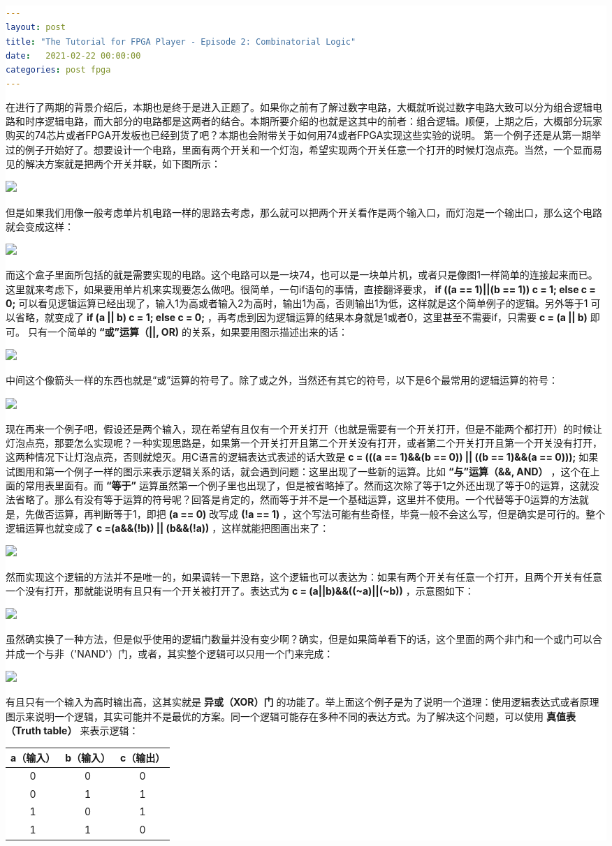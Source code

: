 ```yaml
--- 
layout: post
title: "The Tutorial for FPGA Player - Episode 2: Combinatorial Logic"
date:   2021-02-22 00:00:00
categories: post fpga
---
```


在进行了两期的背景介绍后，本期也是终于是进入正题了。如果你之前有了解过数字电路，大概就听说过数字电路大致可以分为组合逻辑电路和时序逻辑电路，而大部分的电路都是这两者的结合。本期所要介绍的也就是这其中的前者：组合逻辑。顺便，上期之后，大概部分玩家购买的74芯片或者FPGA开发板也已经到货了吧？本期也会附带关于如何用74或者FPGA实现这些实验的说明。   第一个例子还是从第一期举过的例子开始好了。想要设计一个电路，里面有两个开关和一个灯泡，希望实现两个开关任意一个打开的时候灯泡点亮。当然，一个显而易见的解决方案就是把两个开关并联，如下图所示：

![](http://icing.fun/img/post/2021/02/22/2/1.png)

但是如果我们用像一般考虑单片机电路一样的思路去考虑，那么就可以把两个开关看作是两个输入口，而灯泡是一个输出口，那么这个电路就会变成这样：

![](http://icing.fun/img/post/2021/02/22/2/2.png)

而这个盒子里面所包括的就是需要实现的电路。这个电路可以是一块74，也可以是一块单片机，或者只是像图1一样简单的连接起来而已。这里就来考虑下，如果要用单片机来实现要怎么做吧。很简单，一句if语句的事情，直接翻译要求， **if ((a == 1)||(b == 1)) c = 1; else c = 0;** 可以看见逻辑运算已经出现了，输入1为高或者输入2为高时，输出1为高，否则输出1为低，这样就是这个简单例子的逻辑。另外等于1 可以省略，就变成了 **if (a || b) c = 1; else c = 0;** ，再考虑到因为逻辑运算的结果本身就是1或者0，这里甚至不需要if，只需要 **c = (a || b)** 即可。 只有一个简单的 **“或”运算（||, OR)** 的关系，如果要用图示描述出来的话：

![](http://icing.fun/img/post/2021/02/22/2/3.png)

中间这个像箭头一样的东西也就是“或”运算的符号了。除了或之外，当然还有其它的符号，以下是6个最常用的逻辑运算的符号：

![](http://icing.fun/img/post/2021/02/22/2/4.png)

现在再来一个例子吧，假设还是两个输入，现在希望有且仅有一个开关打开（也就是需要有一个开关打开，但是不能两个都打开）的时候让灯泡点亮，那要怎么实现呢？一种实现思路是，如果第一个开关打开且第二个开关没有打开，或者第二个开关打开且第一个开关没有打开，这两种情况下让灯泡点亮，否则就熄灭。用C语言的逻辑表达式表述的话大致是 **c = (((a == 1)&&(b == 0)) || ((b == 1)&&(a == 0)));** 如果试图用和第一个例子一样的图示来表示逻辑关系的话，就会遇到问题：这里出现了一些新的运算。比如 **“与”运算（&&, AND）** ，这个在上面的常用表里面有。而 **“等于”** 运算虽然第一个例子里也出现了，但是被省略掉了。然而这次除了等于1之外还出现了等于0的运算，这就没法省略了。那么有没有等于运算的符号呢？回答是肯定的，然而等于并不是一个基础运算，这里并不使用。一个代替等于0运算的方法就是，先做否运算，再判断等于1，即把 **(a == 0)** 改写成 **(!a == 1)** ，这个写法可能有些奇怪，毕竟一般不会这么写，但是确实是可行的。整个逻辑运算也就变成了 **c =(a&&(!b)) || (b&&(!a))** ，这样就能把图画出来了：

![](http://icing.fun/img/post/2021/02/22/2/5.png)

然而实现这个逻辑的方法并不是唯一的，如果调转一下思路，这个逻辑也可以表达为：如果有两个开关有任意一个打开，且两个开关有任意一个没有打开，那就能说明有且只有一个开关被打开了。表达式为 **c = (a||b)&&((~a)||(~b))** ，示意图如下：

![](http://icing.fun/img/post/2021/02/22/2/6.png)

虽然确实换了一种方法，但是似乎使用的逻辑门数量并没有变少啊？确实，但是如果简单看下的话，这个里面的两个非门和一个或门可以合并成一个与非（'NAND'）门，或者，其实整个逻辑可以只用一个门来完成：

![](http://icing.fun/img/post/2021/02/22/2/7.png)

有且只有一个输入为高时输出高，这其实就是 **异或（XOR）门** 的功能了。举上面这个例子是为了说明一个道理：使用逻辑表达式或者原理图示来说明一个逻辑，其实可能并不是最优的方案。同一个逻辑可能存在多种不同的表达方式。为了解决这个问题，可以使用 **真值表（Truth table）** 来表示逻辑：


| a（输入） |  b（输入） | c（输出） |
| :-----: | :----: | :----: |
| 0 | 0 | 0 |
| 0 | 1 | 1 |
| 1 | 0 | 1 |
| 1 | 1 | 0 |
